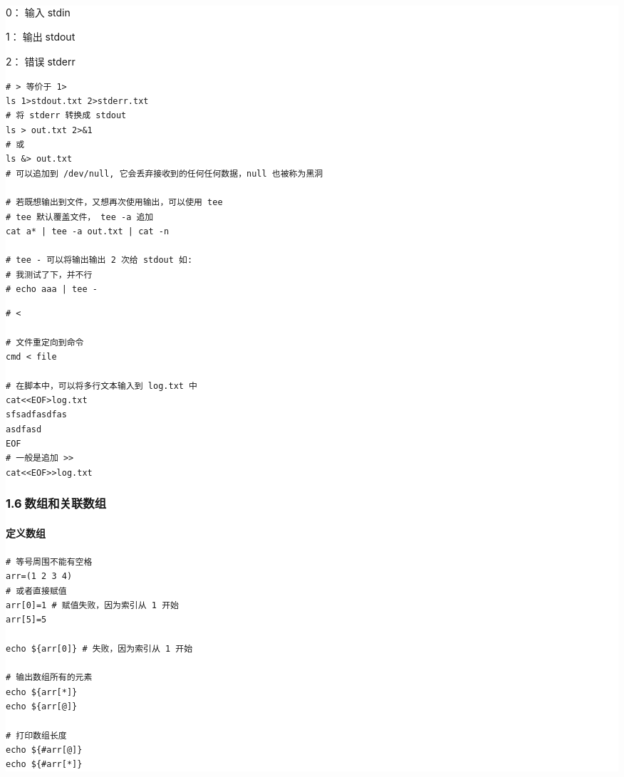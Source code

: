 0： 输入 stdin

1： 输出 stdout

2： 错误 stderr

```shell
# > 等价于 1>
ls 1>stdout.txt 2>stderr.txt
# 将 stderr 转换成 stdout
ls > out.txt 2>&1
# 或
ls &> out.txt
# 可以追加到 /dev/null, 它会丢弃接收到的任何任何数据，null 也被称为黑洞

# 若既想输出到文件，又想再次使用输出，可以使用 tee
# tee 默认覆盖文件， tee -a 追加
cat a* | tee -a out.txt | cat -n

# tee - 可以将输出输出 2 次给 stdout 如:
# 我测试了下，并不行
# echo aaa | tee -
```



```shell
# <

# 文件重定向到命令
cmd < file

# 在脚本中，可以将多行文本输入到 log.txt 中
cat<<EOF>log.txt
sfsadfasdfas
asdfasd
EOF
# 一般是追加 >>
cat<<EOF>>log.txt
```







### 1.6 数组和关联数组

#### 定义数组

```shell
# 等号周围不能有空格
arr=(1 2 3 4)
# 或者直接赋值
arr[0]=1 # 赋值失败，因为索引从 1 开始
arr[5]=5

echo ${arr[0]} # 失败，因为索引从 1 开始

# 输出数组所有的元素
echo ${arr[*]}
echo ${arr[@]}

# 打印数组长度
echo ${#arr[@]}
echo ${#arr[*]}
```
